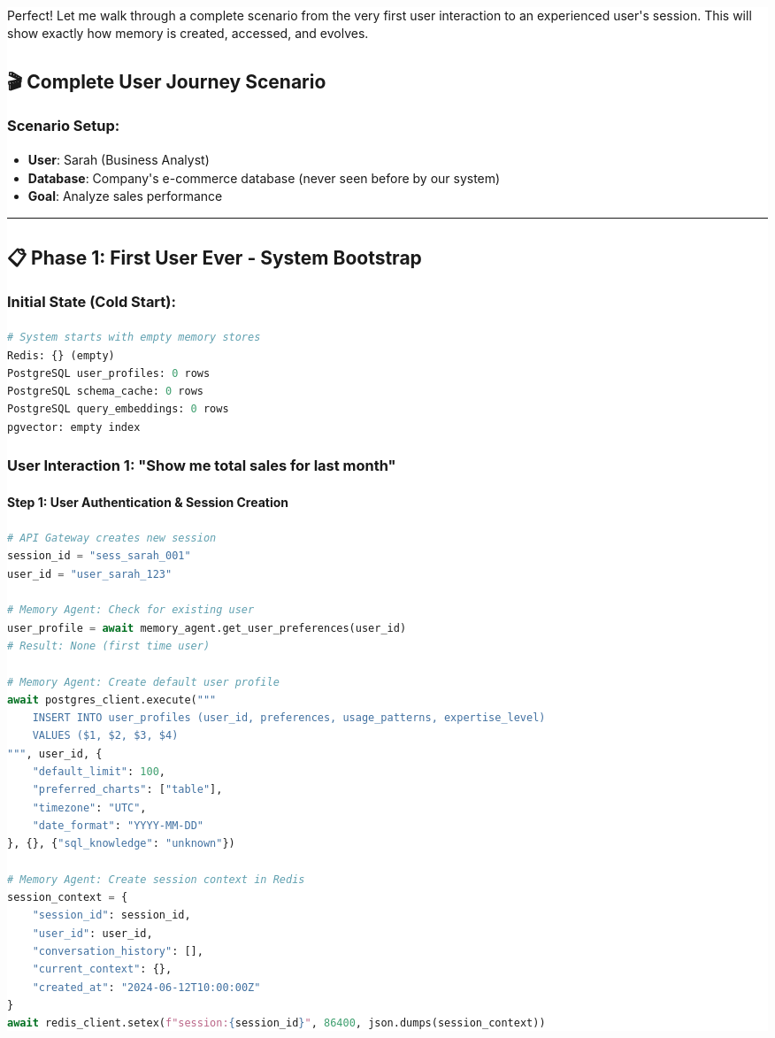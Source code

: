 Perfect! Let me walk through a complete scenario from the very first user interaction to an experienced user's session. This will show exactly how memory is created, accessed, and evolves.

## 🎬 **Complete User Journey Scenario**

### **Scenario Setup:**
- **User**: Sarah (Business Analyst)
- **Database**: Company's e-commerce database (never seen before by our system)
- **Goal**: Analyze sales performance

---

## 📋 **Phase 1: First User Ever - System Bootstrap**

### **Initial State (Cold Start):**
```python
# System starts with empty memory stores
Redis: {} (empty)
PostgreSQL user_profiles: 0 rows
PostgreSQL schema_cache: 0 rows  
PostgreSQL query_embeddings: 0 rows
pgvector: empty index
```

### **User Interaction 1: "Show me total sales for last month"**

#### **Step 1: User Authentication & Session Creation**
```python
# API Gateway creates new session
session_id = "sess_sarah_001"
user_id = "user_sarah_123"

# Memory Agent: Check for existing user
user_profile = await memory_agent.get_user_preferences(user_id)
# Result: None (first time user)

# Memory Agent: Create default user profile
await postgres_client.execute("""
    INSERT INTO user_profiles (user_id, preferences, usage_patterns, expertise_level)
    VALUES ($1, $2, $3, $4)
""", user_id, {
    "default_limit": 100,
    "preferred_charts": ["table"],
    "timezone": "UTC",
    "date_format": "YYYY-MM-DD"
}, {}, {"sql_knowledge": "unknown"})

# Memory Agent: Create session context in Redis
session_context = {
    "session_id": session_id,
    "user_id": user_id,
    "conversation_history": [],
    "current_context": {},
    "created_at": "2024-06-12T10:00:00Z"
}
await redis_client.setex(f"session:{session_id}", 86400, json.dumps(session_context))
```
